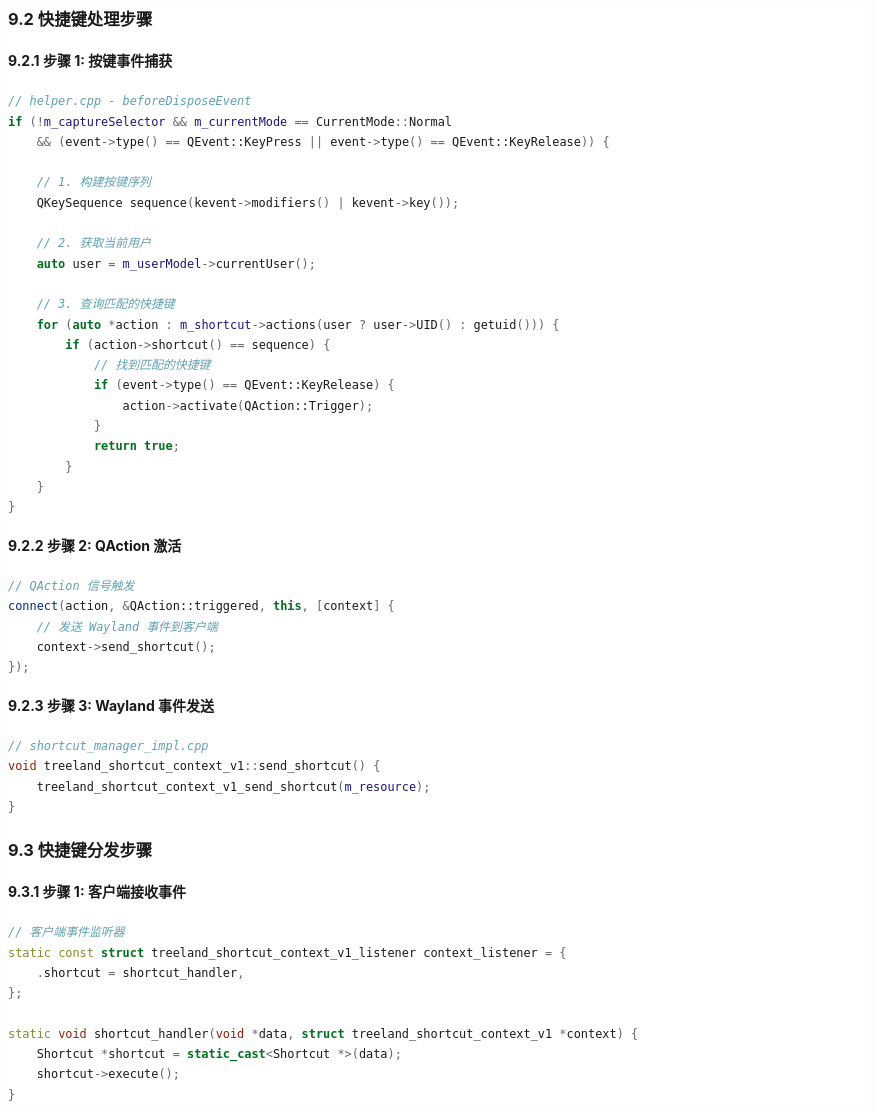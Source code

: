 ### 9.2 快捷键处理步骤

#### 9.2.1 步骤 1: 按键事件捕获
```cpp
// helper.cpp - beforeDisposeEvent
if (!m_captureSelector && m_currentMode == CurrentMode::Normal
    && (event->type() == QEvent::KeyPress || event->type() == QEvent::KeyRelease)) {

    // 1. 构建按键序列
    QKeySequence sequence(kevent->modifiers() | kevent->key());

    // 2. 获取当前用户
    auto user = m_userModel->currentUser();

    // 3. 查询匹配的快捷键
    for (auto *action : m_shortcut->actions(user ? user->UID() : getuid())) {
        if (action->shortcut() == sequence) {
            // 找到匹配的快捷键
            if (event->type() == QEvent::KeyRelease) {
                action->activate(QAction::Trigger);
            }
            return true;
        }
    }
}
```

#### 9.2.2 步骤 2: QAction 激活
```cpp
// QAction 信号触发
connect(action, &QAction::triggered, this, [context] {
    // 发送 Wayland 事件到客户端
    context->send_shortcut();
});
```

#### 9.2.3 步骤 3: Wayland 事件发送
```cpp
// shortcut_manager_impl.cpp
void treeland_shortcut_context_v1::send_shortcut() {
    treeland_shortcut_context_v1_send_shortcut(m_resource);
}
```

### 9.3 快捷键分发步骤

#### 9.3.1 步骤 1: 客户端接收事件
```cpp
// 客户端事件监听器
static const struct treeland_shortcut_context_v1_listener context_listener = {
    .shortcut = shortcut_handler,
};

static void shortcut_handler(void *data, struct treeland_shortcut_context_v1 *context) {
    Shortcut *shortcut = static_cast<Shortcut *>(data);
    shortcut->execute();
}
```

